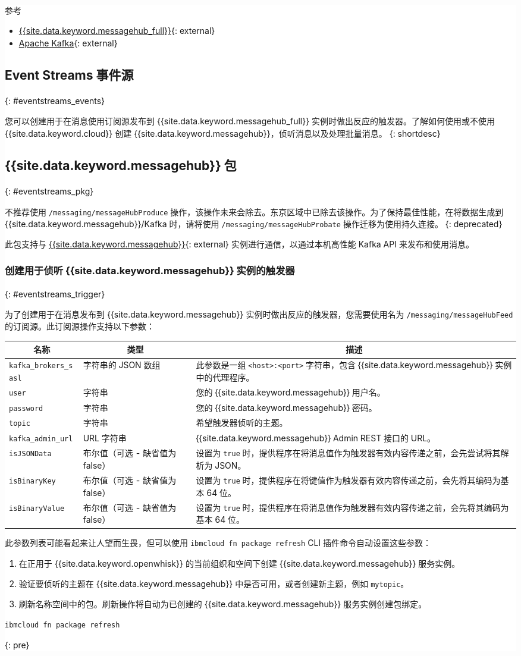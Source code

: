 参考
- [{{site.data.keyword.messagehub_full}}](https://www.ibm.com/cloud/event-streams-for-cloud){: external}
- [Apache Kafka](https://kafka.apache.org){: external}



## Event Streams 事件源
{: #eventstreams_events}

您可以创建用于在消息使用订阅源发布到 {{site.data.keyword.messagehub_full}} 实例时做出反应的触发器。了解如何使用或不使用 {{site.data.keyword.cloud}} 创建 {{site.data.keyword.messagehub}}，侦听消息以及处理批量消息。
{: shortdesc}

## {{site.data.keyword.messagehub}} 包

{: #eventstreams_pkg}

不推荐使用 `/messaging/messageHubProduce` 操作，该操作未来会除去。东京区域中已除去该操作。为了保持最佳性能，在将数据生成到 {{site.data.keyword.messagehub}}/Kafka 时，请将使用 `/messaging/messageHubProbate` 操作迁移为使用持久连接。
{: deprecated}

此包支持与 [{{site.data.keyword.messagehub}}](https://www.ibm.com/cloud/event-streams-for-cloud){: external} 实例进行通信，以通过本机高性能 Kafka API 来发布和使用消息。

### 创建用于侦听 {{site.data.keyword.messagehub}} 实例的触发器
{: #eventstreams_trigger}

为了创建用于在消息发布到 {{site.data.keyword.messagehub}} 实例时做出反应的触发器，您需要使用名为 `/messaging/messageHubFeed` 的订阅源。此订阅源操作支持以下参数：

|名称|类型|描述|
| --- | --- | --- |
|`kafka_brokers_sasl`|字符串的 JSON 数组|此参数是一组 `<host>:<port>` 字符串，包含 {{site.data.keyword.messagehub}} 实例中的代理程序。|
|`user`|字符串|您的 {{site.data.keyword.messagehub}} 用户名。|
|`password`|字符串|您的 {{site.data.keyword.messagehub}} 密码。|
|`topic`|字符串|希望触发器侦听的主题。|
|`kafka_admin_url`|URL 字符串|{{site.data.keyword.messagehub}} Admin REST 接口的 URL。|
|`isJSONData`|布尔值（可选 - 缺省值为 false）|设置为 `true` 时，提供程序在将消息值作为触发器有效内容传递之前，会先尝试将其解析为 JSON。|
|`isBinaryKey`|布尔值（可选 - 缺省值为 false）|设置为 `true` 时，提供程序在将键值作为触发器有效内容传递之前，会先将其编码为基本 64 位。|
|`isBinaryValue`|布尔值（可选 - 缺省值为 false）|设置为 `true` 时，提供程序在将消息值作为触发器有效内容传递之前，会先将其编码为基本 64 位。|

此参数列表可能看起来让人望而生畏，但可以使用 `ibmcloud fn package refresh` CLI 插件命令自动设置这些参数：

1. 在正用于 {{site.data.keyword.openwhisk}} 的当前组织和空间下创建 {{site.data.keyword.messagehub}} 服务实例。

2. 验证要侦听的主题在 {{site.data.keyword.messagehub}} 中是否可用，或者创建新主题，例如 `mytopic`。

3. 刷新名称空间中的包。刷新操作将自动为已创建的 {{site.data.keyword.messagehub}} 服务实例创建包绑定。
  ```
  ibmcloud fn package refresh
  ```
  {: pre}

